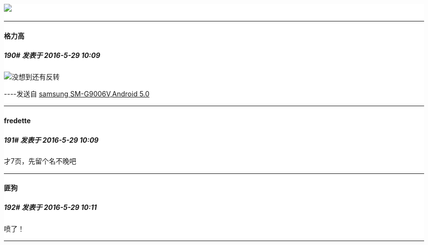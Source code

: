 







<img src="http://img.saraba1st.com/forum/201605/29/100437v2263zu1hh67wfsb.jpg" referrerpolicy="no-referrer">












*****

####  格力高  
##### 190#       发表于 2016-5-29 10:09



<img src="https://static.saraba1st.com/image/smiley/face/149.gif" referrerpolicy="no-referrer">没想到还有反转


----发送自 [samsung SM-G9006V,Android 5.0](http://stage1.5j4m.com/?1.17)







*****

####  fredette  
##### 191#       发表于 2016-5-29 10:09




才7页，先留个名不晚吧







*****

####  匪狗  
##### 192#       发表于 2016-5-29 10:11




喷了！







*****
